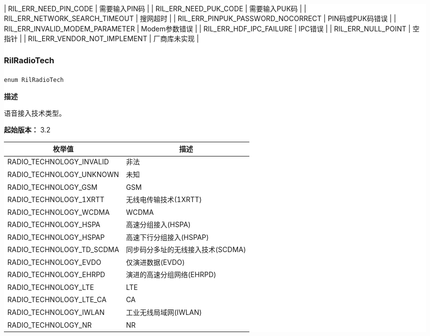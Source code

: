 | RIL_ERR_NEED_PIN_CODE | 需要输入PIN码 | 
| RIL_ERR_NEED_PUK_CODE | 需要输入PUK码 | 
| RIL_ERR_NETWORK_SEARCH_TIMEOUT | 搜网超时 | 
| RIL_ERR_PINPUK_PASSWORD_NOCORRECT | PIN码或PUK码错误 | 
| RIL_ERR_INVALID_MODEM_PARAMETER | Modem参数错误 | 
| RIL_ERR_HDF_IPC_FAILURE | IPC错误 | 
| RIL_ERR_NULL_POINT | 空指针 | 
| RIL_ERR_VENDOR_NOT_IMPLEMENT | 厂商库未实现 | 


### RilRadioTech

```
enum RilRadioTech
```

**描述**

语音接入技术类型。

**起始版本：** 3.2

| 枚举值 | 描述 | 
| -------- | -------- |
| RADIO_TECHNOLOGY_INVALID | 非法 | 
| RADIO_TECHNOLOGY_UNKNOWN | 未知 | 
| RADIO_TECHNOLOGY_GSM | GSM | 
| RADIO_TECHNOLOGY_1XRTT | 无线电传输技术(1XRTT) | 
| RADIO_TECHNOLOGY_WCDMA | WCDMA | 
| RADIO_TECHNOLOGY_HSPA | 高速分组接入(HSPA) | 
| RADIO_TECHNOLOGY_HSPAP | 高速下行分组接入(HSPAP) | 
| RADIO_TECHNOLOGY_TD_SCDMA | 同步码分多址的无线接入技术(SCDMA) | 
| RADIO_TECHNOLOGY_EVDO | 仅演进数据(EVDO) | 
| RADIO_TECHNOLOGY_EHRPD | 演进的高速分组网络(EHRPD) | 
| RADIO_TECHNOLOGY_LTE | LTE | 
| RADIO_TECHNOLOGY_LTE_CA | CA | 
| RADIO_TECHNOLOGY_IWLAN | 工业无线局域网(IWLAN) | 
| RADIO_TECHNOLOGY_NR | NR | 
